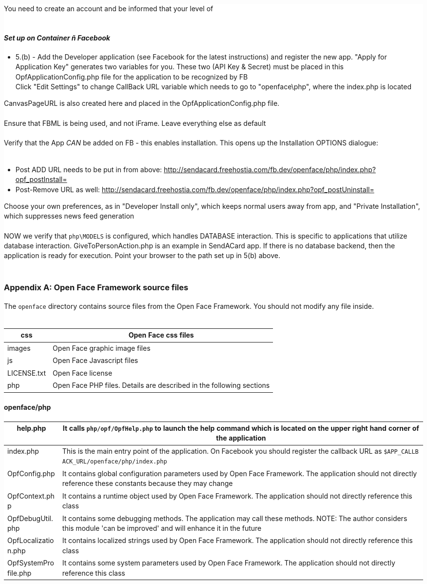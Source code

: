 You need to create an account and be informed that your level of<br>
<br>
<h4><i>Set up on Container ñ Facebook</i></h4>
<ul><li>5.(b) -  Add the Developer application (see Facebook for the latest instructions) and register the new app. "Apply for Application Key" generates two variables for you.  These two (API Key & Secret) must be placed in this  OpfApplicationConfig.php file for the application to be recognized by FB<br>
Click "Edit Settings" to change CallBack URL variable which needs to go to "openface\php", where the index.php is located</li></ul>

CanvasPageURL is also created here and placed in the OpfApplicationConfig.php file.<br>
<br>
Ensure that FBML is being used, and not iFrame.  Leave everything else as default<br>
<br>
Verify that the App <i>CAN</i> be added on FB - this enables installation.  This opens up the Installation OPTIONS dialogue:<br>
<br>
<ul><li>Post ADD URL needs to be put in from above: <a href='http://sendacard.freehostia.com/fb.dev/openface/php/index.php?opf_postInstall='>http://sendacard.freehostia.com/fb.dev/openface/php/index.php?opf_postInstall=</a>
</li><li>Post-Remove URL as well: <a href='http://sendacard.freehostia.com/fb.dev/openface/php/index.php?opf_postUninstall='>http://sendacard.freehostia.com/fb.dev/openface/php/index.php?opf_postUninstall=</a></li></ul>

Choose your own preferences, as in "Developer Install only", which keeps normal users away from app, and "Private Installation", which suppresses news feed generation<br>
<br>
NOW we verify that <code>php\MODELS</code> is configured, which handles DATABASE interaction.  This is specific to applications that utilize database interaction.  GiveToPersonAction.php is an example in SendACard app.  If there is no database backend, then the application is ready for execution.  Point your browser to the path set up in 5(b) above.<br>
<br>
<h3>Appendix A: Open Face Framework source files</h3>
The <code>openface</code> directory contains source files from the Open Face Framework. You should not modify any file inside.<br>
<br>
<table><thead><th> css </th><th> Open Face css files </th></thead><tbody>
<tr><td> images </td><td> Open Face graphic image files </td></tr>
<tr><td> js  </td><td> Open Face Javascript files </td></tr>
<tr><td> LICENSE.txt </td><td> Open Face license   </td></tr>
<tr><td> php </td><td> Open Face PHP files. Details are described in the following sections </td></tr></tbody></table>

<h4>openface/php</h4>
<table><thead><th> help.php </th><th> It calls <code>php/opf/OpfHelp.php</code> to launch the help command which is located on the upper right hand corner of the application </th></thead><tbody>
<tr><td> index.php </td><td> This is the main entry point of the application. On Facebook you should register the callback URL as <code>$APP_CALLBACK_URL/openface/php/index.php</code> </td></tr>
<tr><td> OpfConfig.php </td><td> It contains global configuration parameters used by Open Face Framework. The application should not directly reference these constants because they may change </td></tr>
<tr><td> OpfContext.php </td><td> It contains a runtime object used by Open Face Framework. The application should not directly reference this class                      </td></tr>
<tr><td> OpfDebugUtil.php </td><td> It contains some debugging methods. The application may call these methods. NOTE: The author considers this module 'can be improved' and will enhance it in the future </td></tr>
<tr><td> OpfLocalization.php </td><td> It contains localized strings used by Open Face Framework. The application should not directly reference this class                     </td></tr>
<tr><td> OpfSystemProfile.php </td><td> It contains some system parameters used by Open Face Framework. The application should not directly reference this class                </td></tr></tbody></table>
